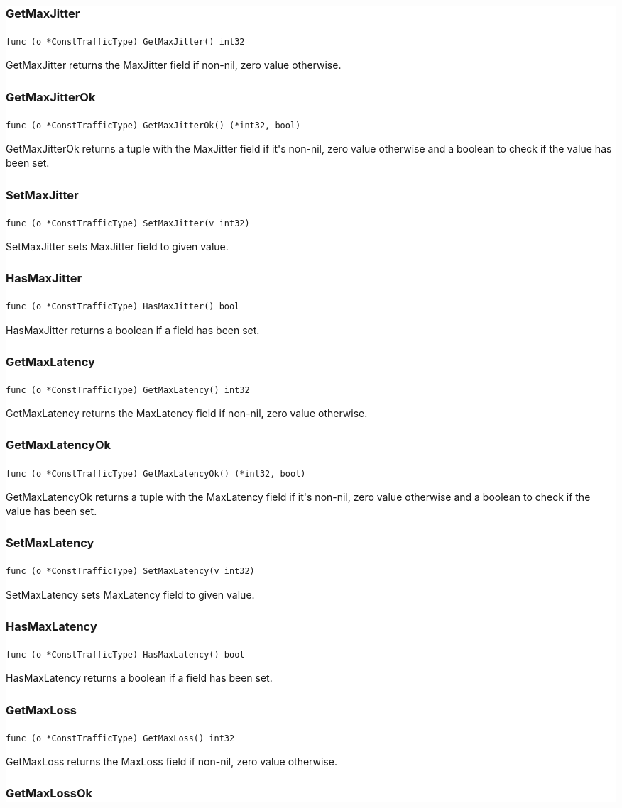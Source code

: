 ### GetMaxJitter

`func (o *ConstTrafficType) GetMaxJitter() int32`

GetMaxJitter returns the MaxJitter field if non-nil, zero value otherwise.

### GetMaxJitterOk

`func (o *ConstTrafficType) GetMaxJitterOk() (*int32, bool)`

GetMaxJitterOk returns a tuple with the MaxJitter field if it's non-nil, zero value otherwise
and a boolean to check if the value has been set.

### SetMaxJitter

`func (o *ConstTrafficType) SetMaxJitter(v int32)`

SetMaxJitter sets MaxJitter field to given value.

### HasMaxJitter

`func (o *ConstTrafficType) HasMaxJitter() bool`

HasMaxJitter returns a boolean if a field has been set.

### GetMaxLatency

`func (o *ConstTrafficType) GetMaxLatency() int32`

GetMaxLatency returns the MaxLatency field if non-nil, zero value otherwise.

### GetMaxLatencyOk

`func (o *ConstTrafficType) GetMaxLatencyOk() (*int32, bool)`

GetMaxLatencyOk returns a tuple with the MaxLatency field if it's non-nil, zero value otherwise
and a boolean to check if the value has been set.

### SetMaxLatency

`func (o *ConstTrafficType) SetMaxLatency(v int32)`

SetMaxLatency sets MaxLatency field to given value.

### HasMaxLatency

`func (o *ConstTrafficType) HasMaxLatency() bool`

HasMaxLatency returns a boolean if a field has been set.

### GetMaxLoss

`func (o *ConstTrafficType) GetMaxLoss() int32`

GetMaxLoss returns the MaxLoss field if non-nil, zero value otherwise.

### GetMaxLossOk
